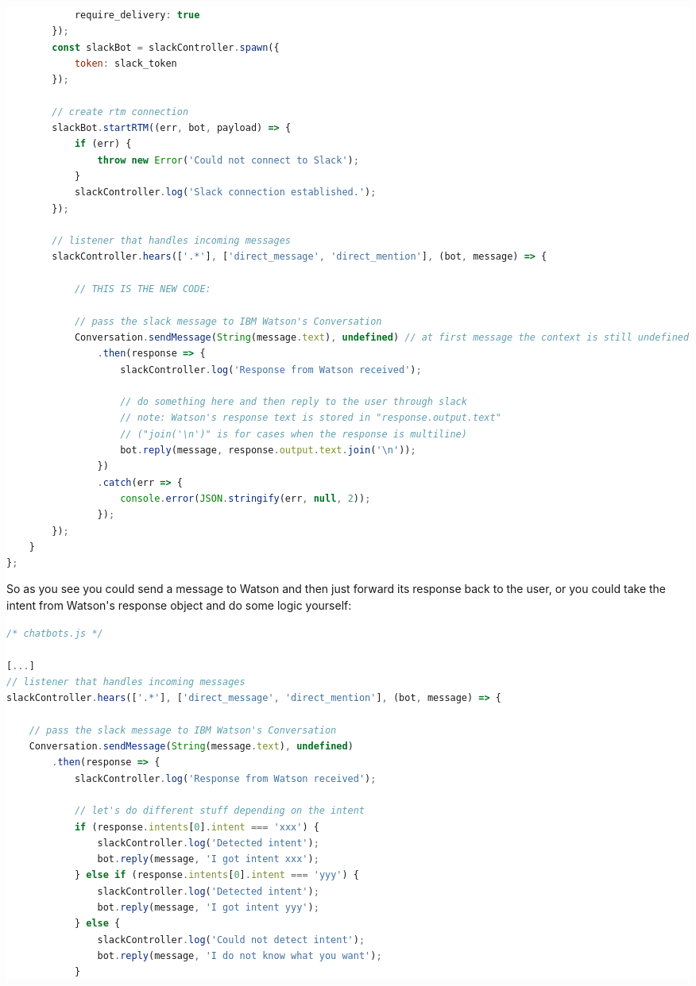 ```javascript
			require_delivery: true
		});
		const slackBot = slackController.spawn({
			token: slack_token
		});

		// create rtm connection
		slackBot.startRTM((err, bot, payload) => {
			if (err) {
				throw new Error('Could not connect to Slack');
			}
			slackController.log('Slack connection established.');
		});

		// listener that handles incoming messages
		slackController.hears(['.*'], ['direct_message', 'direct_mention'], (bot, message) => {
			
			// THIS IS THE NEW CODE:

			// pass the slack message to IBM Watson's Conversation
			Conversation.sendMessage(String(message.text), undefined) // at first message the context is still undefined
				.then(response => {
					slackController.log('Response from Watson received');

					// do something here and then reply to the user through slack
					// note: Watson's response text is stored in "response.output.text"
					// ("join('\n')" is for cases when the response is multiline)
					bot.reply(message, response.output.text.join('\n'));
				})
				.catch(err => {
					console.error(JSON.stringify(err, null, 2));
				});
		});
	}
};
```

So as you see you could send a message to Watson and then just forward its response back to the user, or you could take the intent from Watson's response object and do some logic yourself:

```javascript
/* chatbots.js */

[...]
// listener that handles incoming messages
slackController.hears(['.*'], ['direct_message', 'direct_mention'], (bot, message) => {
			
	// pass the slack message to IBM Watson's Conversation
	Conversation.sendMessage(String(message.text), undefined)
		.then(response => {
			slackController.log('Response from Watson received');

			// let's do different stuff depending on the intent
			if (response.intents[0].intent === 'xxx') {
				slackController.log('Detected intent');
				bot.reply(message, 'I got intent xxx');
			} else if (response.intents[0].intent === 'yyy') {
				slackController.log('Detected intent');
				bot.reply(message, 'I got intent yyy');
			} else {
				slackController.log('Could not detect intent');
				bot.reply(message, 'I do not know what you want');
			}
```